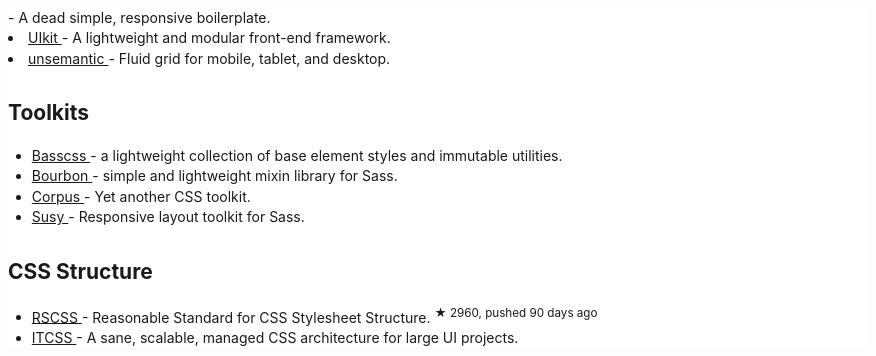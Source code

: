   </a>
  - A dead simple, responsive boilerplate.
 </li>
 <li>
  <a href="http://getuikit.com/">
   UIkit
  </a>
  - A lightweight and modular front-end framework.
 </li>
 <li>
  <a href="http://unsemantic.com/">
   unsemantic
  </a>
  - Fluid grid for mobile, tablet, and desktop.
 </li>
</ul>
<h2>
 Toolkits
</h2>
<ul>
 <li>
  <a href="http://www.basscss.com/">
   Basscss
  </a>
  - a lightweight collection of base element styles and immutable utilities.
 </li>
 <li>
  <a href="http://bourbon.io/">
   Bourbon
  </a>
  - simple and lightweight mixin library for Sass.
 </li>
 <li>
  <a href="http://corpuscss.com/">
   Corpus
  </a>
  - Yet another CSS toolkit.
 </li>
 <li>
  <a href="http://susy.oddbird.net/">
   Susy
  </a>
  - Responsive layout toolkit for Sass.
 </li>
</ul>
<h2>
 CSS Structure
</h2>
<ul>
 <li>
  <a href="https://github.com/rstacruz/rscss">
   RSCSS
  </a>
  - Reasonable Standard for CSS Stylesheet Structure.
  <sup>
   &#9733 2960, pushed 90 days ago
  </sup>
 </li>
 <li>
  <a href="https://twitter.com/itcss_io">
   ITCSS
  </a>
  - A sane, scalable, managed CSS architecture for large UI projects.
 </li>